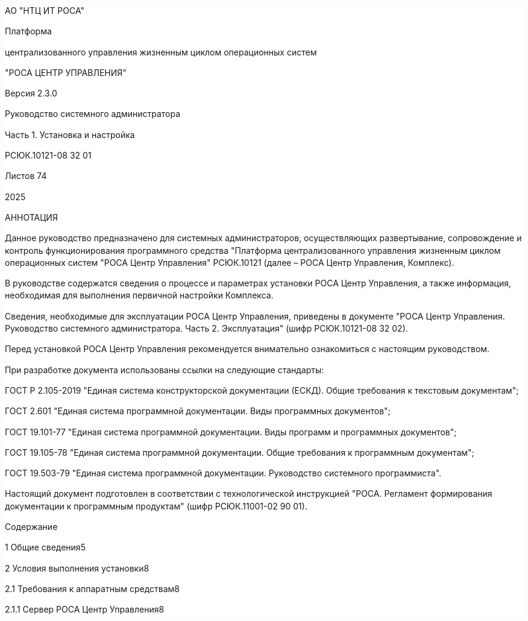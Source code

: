 АО "НТЦ ИТ РОСА"

Платформа

централизованного управления жизненным циклом операционных систем

"РОСА ЦЕНТР УПРАВЛЕНИЯ"

Версия 2.3.0

Руководство системного администратора

Часть 1. Установка и настройка

РСЮК.10121-08 32 01

Листов 74

2025

АННОТАЦИЯ

Данное руководство предназначено для системных администраторов, осуществляющих развертывание, сопровождение и контроль функционирования программного средства "Платформа централизованного управления жизненным циклом операционных систем "РОСА Центр Управления" РСЮК.10121 (далее – РОСА Центр Управления, Комплекс).

В руководстве содержатся сведения о процессе и параметрах установки РОСА Центр Управления, а также информация, необходимая для выполнения первичной настройки Комплекса.

Сведения, необходимые для эксплуатации РОСА Центр Управления, приведены в документе "РОСА Центр Управления. Руководство системного администратора. Часть 2. Эксплуатация" (шифр РСЮК.10121-08 32 02).

Перед установкой РОСА Центр Управления рекомендуется внимательно ознакомиться с настоящим руководством.

При разработке документа использованы ссылки на следующие стандарты:

ГОСТ Р 2.105-2019 "Единая система конструкторской документации (ЕСКД). Общие требования к текстовым документам";

ГОСТ 2.601 "Единая система программной документации. Виды программных документов";

ГОСТ 19.101-77 "Единая система программной документации. Виды программ и программных документов";

ГОСТ 19.105-78 "Единая система программной документации. Общие требования к программным документам";

ГОСТ 19.503-79 "Единая система программной документации. Руководство системного программиста".

Настоящий документ подготовлен в соответствии с технологической инструкцией "РОСА. Регламент формирования документации к программным продуктам" (шифр РСЮК.11001-02 90 01).

Содержание

1 Общие сведения5

2 Условия выполнения установки8

2.1 Требования к аппаратным средствам8

2.1.1 Сервер РОСА Центр Управления8
